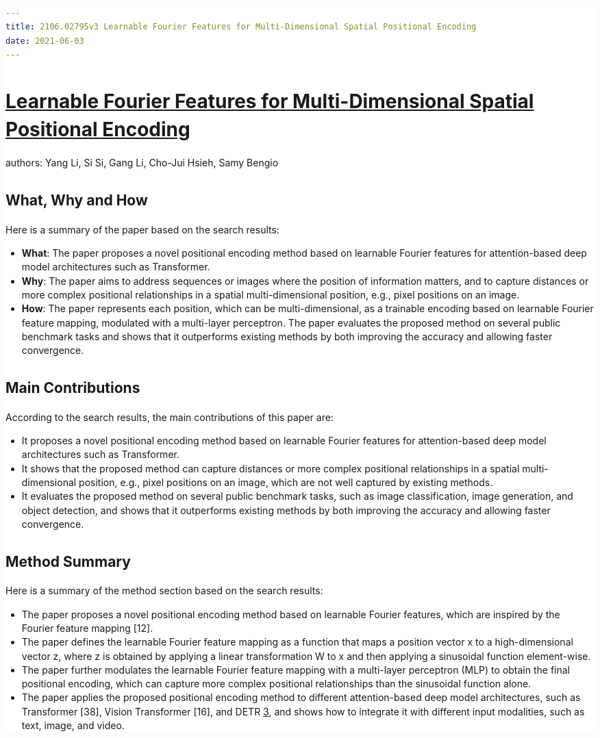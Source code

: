 ```yaml
---
title: 2106.02795v3 Learnable Fourier Features for Multi-Dimensional Spatial Positional Encoding
date: 2021-06-03
---
```


# [Learnable Fourier Features for Multi-Dimensional Spatial Positional Encoding](http://arxiv.org/abs/2106.02795v3)

authors: Yang Li, Si Si, Gang Li, Cho-Jui Hsieh, Samy Bengio


## What, Why and How

[1]: https://arxiv.org/pdf/2106.02795v3.pdf "arXiv:2106.02795v3 [cs.LG] 9 Nov 2021"
[2]: https://arxiv.org/abs/2106.02795 "[2106.02795] Learnable Fourier Features for Multi-Dimensional Spatial ..."
[3]: https://arxiv-export-lb.library.cornell.edu/abs/2106.02795?context=cs "[2106.02795] Learnable Fourier Features for Multi-Dimensional Spatial ..."

Here is a summary of the paper based on the search results:

- **What**: The paper proposes a novel positional encoding method based on learnable Fourier features for attention-based deep model architectures such as Transformer.
- **Why**: The paper aims to address sequences or images where the position of information matters, and to capture distances or more complex positional relationships in a spatial multi-dimensional position, e.g., pixel positions on an image.
- **How**: The paper represents each position, which can be multi-dimensional, as a trainable encoding based on learnable Fourier feature mapping, modulated with a multi-layer perceptron. The paper evaluates the proposed method on several public benchmark tasks and shows that it outperforms existing methods by both improving the accuracy and allowing faster convergence.

## Main Contributions

[1]: https://arxiv.org/pdf/2106.02795v3.pdf "arXiv:2106.02795v3 [cs.LG] 9 Nov 2021"
[2]: https://arxiv.org/abs/2106.02795 "[2106.02795] Learnable Fourier Features for Multi ... - arXiv.org"
[3]: http://export.arxiv.org/abs/2106.05979 "[2106.05979] Two-loop QCD penguin contribution to the width difference ..."

According to the search results, the main contributions of this paper are:

- It proposes a novel positional encoding method based on learnable Fourier features for attention-based deep model architectures such as Transformer.
- It shows that the proposed method can capture distances or more complex positional relationships in a spatial multi-dimensional position, e.g., pixel positions on an image, which are not well captured by existing methods.
- It evaluates the proposed method on several public benchmark tasks, such as image classification, image generation, and object detection, and shows that it outperforms existing methods by both improving the accuracy and allowing faster convergence.

## Method Summary

[1]: https://arxiv.org/pdf/2106.02795v3.pdf "arXiv:2106.02795v3 [cs.LG] 9 Nov 2021"
[2]: https://arxiv.org/abs/2106.02795 "[2106.02795] Learnable Fourier Features for Multi ... - arXiv.org"
[3]: https://arxiv-export-lb.library.cornell.edu/abs/2106.02795?context=cs "[2106.02795] Learnable Fourier Features for Multi-Dimensional Spatial ..."

Here is a summary of the method section based on the search results:

- The paper proposes a novel positional encoding method based on learnable Fourier features, which are inspired by the Fourier feature mapping [12].
- The paper defines the learnable Fourier feature mapping as a function that maps a position vector x to a high-dimensional vector z, where z is obtained by applying a linear transformation W to x and then applying a sinusoidal function element-wise.
- The paper further modulates the learnable Fourier feature mapping with a multi-layer perceptron (MLP) to obtain the final positional encoding, which can capture more complex positional relationships than the sinusoidal function alone.
- The paper applies the proposed positional encoding method to different attention-based deep model architectures, such as Transformer [38], Vision Transformer [16], and DETR [3], and shows how to integrate it with different input modalities, such as text, image, and video.
